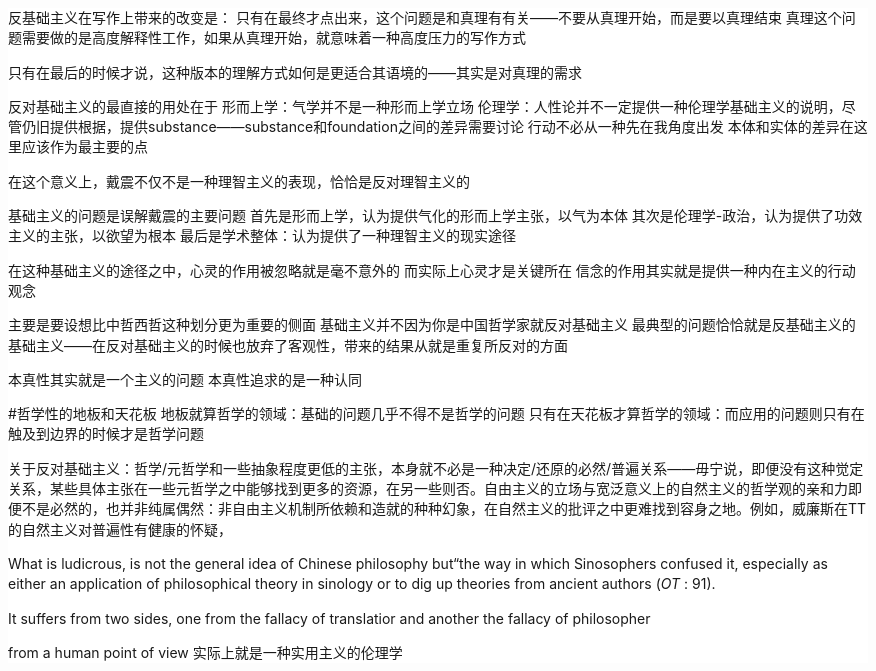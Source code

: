 
反基础主义在写作上带来的改变是：
只有在最终才点出来，这个问题是和真理有有关——不要从真理开始，而是要以真理结束
真理这个问题需要做的是高度解释性工作，如果从真理开始，就意味着一种高度压力的写作方式

只有在最后的时候才说，这种版本的理解方式如何是更适合其语境的——其实是对真理的需求




反对基础主义的最直接的用处在于
形而上学：气学并不是一种形而上学立场
伦理学：人性论并不一定提供一种伦理学基础主义的说明，尽管仍旧提供根据，提供substance——substance和foundation之间的差异需要讨论
行动不必从一种先在我角度出发
本体和实体的差异在这里应该作为最主要的点


在这个意义上，戴震不仅不是一种理智主义的表现，恰恰是反对理智主义的

基础主义的问题是误解戴震的主要问题
首先是形而上学，认为提供气化的形而上学主张，以气为本体
其次是伦理学-政治，认为提供了功效主义的主张，以欲望为根本
最后是学术整体：认为提供了一种理智主义的现实途径


在这种基础主义的途径之中，心灵的作用被忽略就是毫不意外的
而实际上心灵才是关键所在
信念的作用其实就是提供一种内在主义的行动观念



主要是要设想比中哲西哲这种划分更为重要的侧面
基础主义并不因为你是中国哲学家就反对基础主义
最典型的问题恰恰就是反基础主义的基础主义——在反对基础主义的时候也放弃了客观性，带来的结果从就是重复所反对的方面

本真性其实就是一个主义的问题
本真性追求的是一种认同
 
 
 #哲学性的地板和天花板
地板就算哲学的领域：基础的问题几乎不得不是哲学的问题
只有在天花板才算哲学的领域：而应用的问题则只有在触及到边界的时候才是哲学问题






关于反对基础主义：哲学/元哲学和一些抽象程度更低的主张，本身就不必是一种决定/还原的必然/普遍关系——毋宁说，即便没有这种觉定关系，某些具体主张在一些元哲学之中能够找到更多的资源，在另一些则否。自由主义的立场与宽泛意义上的自然主义的哲学观的亲和力即便不是必然的，也并非纯属偶然：非自由主义机制所依赖和造就的种种幻象，在自然主义的批评之中更难找到容身之地。例如，威廉斯在TT的自然主义对普遍性有健康的怀疑，





What is ludicrous, is not the general idea of Chinese philosophy but“the way in which Sinosophers confused it, especially as either an application of philosophical theory in sinology or to dig up theories from ancient authors (_OT_ : 91).

It suffers from two sides,  one from the fallacy of translatior and another the fallacy of philosopher

from a human point of view 
实际上就是一种实用主义的伦理学								
